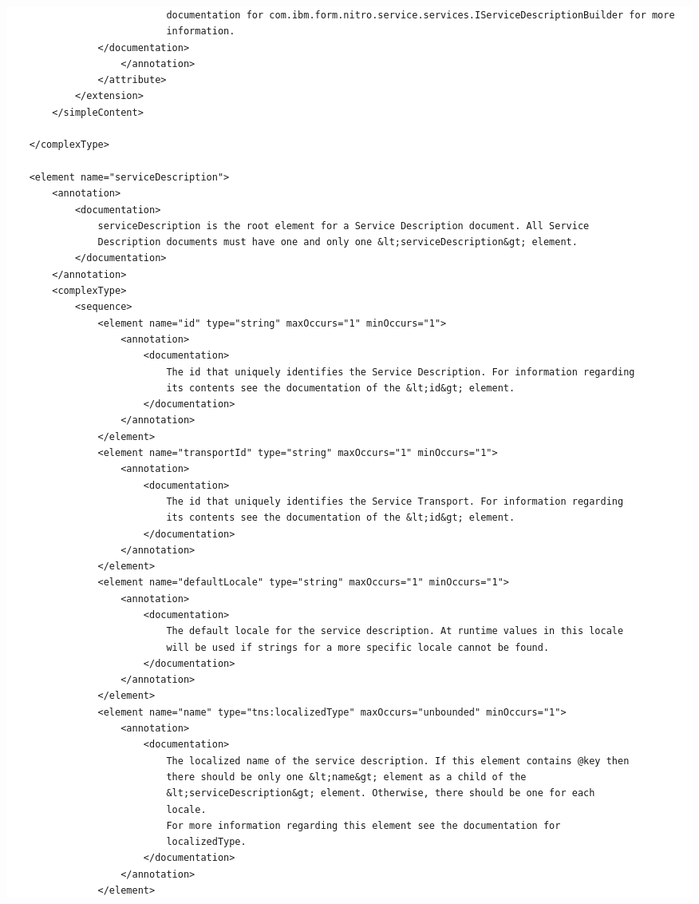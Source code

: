 ```
							documentation for com.ibm.form.nitro.service.services.IServiceDescriptionBuilder for more
							information.
				</documentation>
					</annotation>
				</attribute>
			</extension>
		</simpleContent>

	</complexType>

	<element name="serviceDescription">
		<annotation>
			<documentation>
				serviceDescription is the root element for a Service Description document. All Service
				Description documents must have one and only one &lt;serviceDescription&gt; element.
			</documentation>
		</annotation>
		<complexType>
			<sequence>
				<element name="id" type="string" maxOccurs="1" minOccurs="1">
					<annotation>
						<documentation>
							The id that uniquely identifies the Service Description. For information regarding
							its contents see the documentation of the &lt;id&gt; element.
	    				</documentation>
					</annotation>
				</element>
				<element name="transportId" type="string" maxOccurs="1" minOccurs="1">
					<annotation>
						<documentation>
							The id that uniquely identifies the Service Transport. For information regarding
							its contents see the documentation of the &lt;id&gt; element.
	    				</documentation>
					</annotation>
				</element>
				<element name="defaultLocale" type="string" maxOccurs="1" minOccurs="1">
					<annotation>
						<documentation>
							The default locale for the service description. At runtime values in this locale
							will be used if strings for a more specific locale cannot be found.
	    				</documentation>
					</annotation>
				</element>
				<element name="name" type="tns:localizedType" maxOccurs="unbounded" minOccurs="1">
					<annotation>
						<documentation>
							The localized name of the service description. If this element contains @key then
							there should be only one &lt;name&gt; element as a child of the
							&lt;serviceDescription&gt; element. Otherwise, there should be one for each
							locale.
							For more information regarding this element see the documentation for
							localizedType.
	    				</documentation>
					</annotation>
				</element>
```